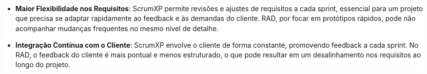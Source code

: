
  

-   **Maior Flexibilidade nos Requisitos**: ScrumXP permite revisões e ajustes de requisitos a cada sprint, essencial para um projeto que precisa se adaptar rapidamente ao feedback e às demandas do cliente. RAD, por focar em protótipos rápidos, pode não acompanhar mudanças frequentes no mesmo nível de detalhe.
    

  

-   **Integração Contínua  com o Cliente**: ScrumXP envolve o cliente de forma constante, promovendo feedback a cada sprint. No RAD, o feedback do cliente é mais pontual e menos estruturado, o que pode resultar em um desalinhamento nos requisitos ao longo do projeto.
